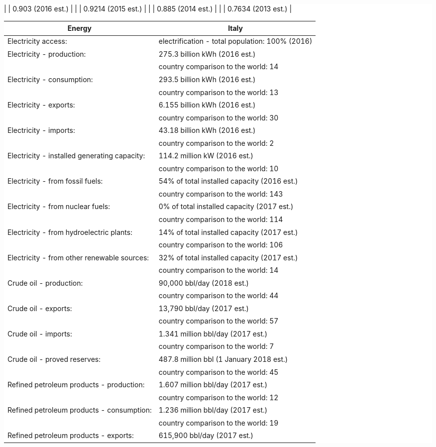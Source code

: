 | | 0.903 (2016 est.) |
| | 0.9214 (2015 est.) |
| | 0.885 (2014 est.) |
| | 0.7634 (2013 est.) |

| Energy | Italy |
| --- | --- |
| Electricity access: | electrification - total population: 100% (2016) |
| Electricity - production: | 275.3 billion kWh (2016 est.) |
| | country comparison to the world: 14 |
| Electricity - consumption: | 293.5 billion kWh (2016 est.) |
| | country comparison to the world: 13 |
| Electricity - exports: | 6.155 billion kWh (2016 est.) |
| | country comparison to the world: 30 |
| Electricity - imports: | 43.18 billion kWh (2016 est.) |
| | country comparison to the world: 2 |
| Electricity - installed generating capacity: | 114.2 million kW (2016 est.) |
| | country comparison to the world: 10 |
| Electricity - from fossil fuels: | 54% of total installed capacity (2016 est.) |
| | country comparison to the world: 143 |
| Electricity - from nuclear fuels: | 0% of total installed capacity (2017 est.) |
| | country comparison to the world: 114 |
| Electricity - from hydroelectric plants: | 14% of total installed capacity (2017 est.) |
| | country comparison to the world: 106 |
| Electricity - from other renewable sources: | 32% of total installed capacity (2017 est.) |
| | country comparison to the world: 14 |
| Crude oil - production: | 90,000 bbl/day (2018 est.) |
| | country comparison to the world: 44 |
| Crude oil - exports: | 13,790 bbl/day (2017 est.) |
| | country comparison to the world: 57 |
| Crude oil - imports: | 1.341 million bbl/day (2017 est.) |
| | country comparison to the world: 7 |
| Crude oil - proved reserves: | 487.8 million bbl (1 January 2018 est.) |
| | country comparison to the world: 45 |
| Refined petroleum products - production: | 1.607 million bbl/day (2017 est.) |
| | country comparison to the world: 12 |
| Refined petroleum products - consumption: | 1.236 million bbl/day (2017 est.) |
| | country comparison to the world: 19 |
| Refined petroleum products - exports: | 615,900 bbl/day (2017 est.) |